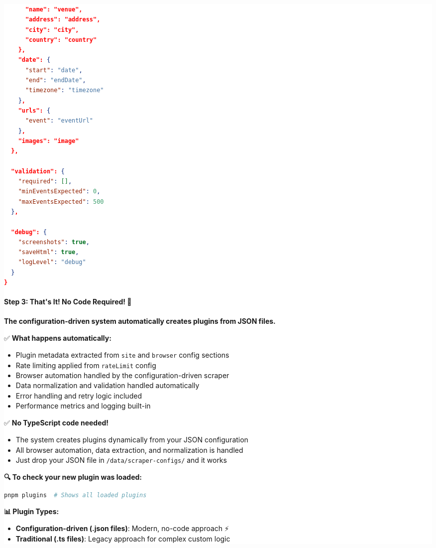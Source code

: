 ```json
      "name": "venue",
      "address": "address",
      "city": "city",
      "country": "country"
    },
    "date": {
      "start": "date",
      "end": "endDate",
      "timezone": "timezone"
    },
    "urls": {
      "event": "eventUrl"
    },
    "images": "image"
  },
  
  "validation": {
    "required": [],
    "minEventsExpected": 0,
    "maxEventsExpected": 500
  },
  
  "debug": {
    "screenshots": true,
    "saveHtml": true,
    "logLevel": "debug"
  }
}
```

#### Step 3: That's It! No Code Required! 🎉

**The configuration-driven system automatically creates plugins from JSON files.**

✅ **What happens automatically:**
- Plugin metadata extracted from `site` and `browser` config sections
- Rate limiting applied from `rateLimit` config
- Browser automation handled by the configuration-driven scraper
- Data normalization and validation handled automatically  
- Error handling and retry logic included
- Performance metrics and logging built-in

✅ **No TypeScript code needed!**
- The system creates plugins dynamically from your JSON configuration
- All browser automation, data extraction, and normalization is handled
- Just drop your JSON file in `/data/scraper-configs/` and it works

**🔍 To check your new plugin was loaded:**
```bash
pnpm plugins  # Shows all loaded plugins
```

**📊 Plugin Types:**
- **Configuration-driven (.json files)**: Modern, no-code approach ⚡
- **Traditional (.ts files)**: Legacy approach for complex custom logic
